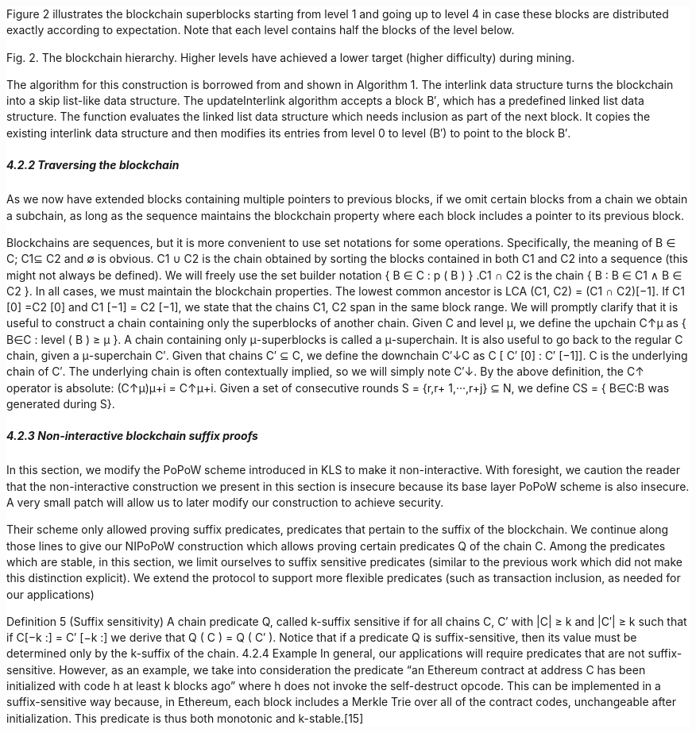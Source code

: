 Figure 2 illustrates the blockchain superblocks starting from level 1 and going up to level 4 in case these blocks are distributed exactly according to expectation. Note that each level contains half the blocks of the level below.					
		 	 	 		
			
				
					
Fig. 2. The blockchain hierarchy. Higher levels have achieved a lower target (higher difficulty) during mining.
					
The algorithm for this construction is borrowed from and shown in Algorithm 1.
The interlink data structure turns the blockchain into a skip list-like data structure.
The updateInterlink algorithm accepts a block B′, which has a predefined linked list data structure. The function evaluates the linked list data structure which needs inclusion as part of the next block. It copies the existing interlink data structure and then modifies its entries from level 0 to level (B′) to point to the block B′.    

##### 4.2.2 Traversing the blockchain

As we now have extended blocks containing multiple pointers to previous blocks, if we omit certain blocks from a chain we obtain a subchain, as long as the sequence maintains the blockchain property where each block includes a pointer to its previous block.

Blockchains are sequences, but it is more convenient to use set notations for some operations. Specifically, the meaning of B ∈ C; C1⊆ C2 and ∅ is obvious. C1 ∪ C2 is the chain obtained by sorting the blocks contained in both C1 and C2 into a sequence (this might not always be defined).  We will freely use the set builder notation { B ∈ C : p ( B ) } .C1 ∩ C2 is the chain { B : B ∈ C1 ∧ B ∈ C2 }. In all cases, we must maintain the blockchain properties. The lowest common ancestor is LCA (C1, C2) = (C1 ∩ C2)[−1]. If C1 [0] =C2 [0] and C1 [−1] = C2 [−1], we state that the chains C1, C2 span in the same block range. We will promptly clarify that it is useful to construct a chain containing only the superblocks of another chain. Given C and level μ, we define the upchain C↑μ as { B∈C : level ( B ) ≥ μ }. A chain containing only μ-superblocks is called a μ-superchain. It is also useful to go back to the regular C chain, given a μ-superchain C′. Given that chains C′ ⊆ C, we define the downchain C′↓C  as C [ C′ [0] : C′ [−1]]. C is the underlying chain of C′. The underlying chain is often contextually implied, so we will simply note C′↓.
By the above definition, the C↑ operator is absolute: (C↑μ)μ+i = C↑μ+i. Given a set of consecutive rounds S = {r,r+ 1,···,r+j} ⊆ N, we define CS = { B∈C:B was generated during S}.

##### 4.2.3 Non-interactive blockchain suffix proofs
In this section, we modify the PoPoW scheme introduced in KLS to make it non-interactive. With foresight, we caution the reader that the non-interactive construction we present in this section is insecure because its base layer PoPoW scheme is also insecure. A very small patch will allow us to later modify our construction to achieve security.
    
Their scheme only allowed proving suffix predicates, predicates that pertain to the suffix of the blockchain. We continue along those lines to give our NIPoPoW construction which allows proving certain predicates Q of the chain C. Among the predicates which are stable, in this section, we limit ourselves to suffix sensitive predicates (similar to the previous work which did not make this distinction explicit). We extend the protocol to support more flexible predicates (such as transaction inclusion, as needed for our applications)

Definition 5 (Suffix sensitivity)
A chain predicate Q, called k-suffix sensitive if for all chains C, C′ with |C| ≥ k and |C′| ≥ k such that if C[−k :] = C′ [−k :] we derive that Q ( C ) = Q ( C′ ).
Notice that if a predicate Q is suffix-sensitive, then its value must be determined only by the k-suffix of the chain.
4.2.4 Example
In general, our applications will require predicates that are not suffix-sensitive. However, as an example, we take into consideration the predicate “an Ethereum contract at address C has been initialized with code h at least k blocks ago” where h does not invoke the self-destruct opcode. This can be implemented in a suffix-sensitive way because, in Ethereum, each block includes a Merkle Trie over all of the contract codes, unchangeable after initialization. This predicate is thus both monotonic and k-stable.[15]
		
